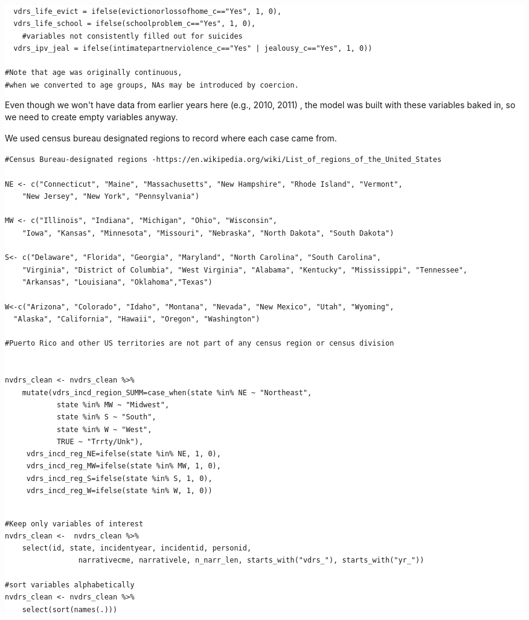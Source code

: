 ```{r}
  vdrs_life_evict = ifelse(evictionorlossofhome_c=="Yes", 1, 0),	 
  vdrs_life_school = ifelse(schoolproblem_c=="Yes", 1, 0),
	#variables not consistently filled out for suicides
  vdrs_ipv_jeal = ifelse(intimatepartnerviolence_c=="Yes" | jealousy_c=="Yes", 1, 0)) 

#Note that age was originally continuous,
#when we converted to age groups, NAs may be introduced by coercion.
```

Even though we won't have data from earlier years here (e.g., 2010, 2011) , the model was built with these variables baked in, so we need to create empty variables anyway.

We used census bureau designated regions to record where each case came from.
```{r}
#Census Bureau-designated regions -https://en.wikipedia.org/wiki/List_of_regions_of_the_United_States

NE <- c("Connecticut", "Maine", "Massachusetts", "New Hampshire", "Rhode Island", "Vermont",
	"New Jersey", "New York", "Pennsylvania")

MW <- c("Illinois", "Indiana", "Michigan", "Ohio", "Wisconsin",
	"Iowa", "Kansas", "Minnesota", "Missouri", "Nebraska", "North Dakota", "South Dakota")

S<- c("Delaware", "Florida", "Georgia", "Maryland", "North Carolina", "South Carolina", 
	"Virginia", "District of Columbia", "West Virginia", "Alabama", "Kentucky", "Mississippi", "Tennessee",
	"Arkansas", "Louisiana", "Oklahoma","Texas")

W<-c("Arizona", "Colorado", "Idaho", "Montana", "Nevada", "New Mexico", "Utah", "Wyoming",
  "Alaska", "California", "Hawaii", "Oregon", "Washington")

#Puerto Rico and other US territories are not part of any census region or census division


nvdrs_clean <- nvdrs_clean %>%
	mutate(vdrs_incd_region_SUMM=case_when(state %in% NE ~ "Northeast",
			state %in% MW ~ "Midwest",
			state %in% S ~ "South",
			state %in% W ~ "West",
			TRUE ~ "Trrty/Unk"),
	 vdrs_incd_reg_NE=ifelse(state %in% NE, 1, 0),
	 vdrs_incd_reg_MW=ifelse(state %in% MW, 1, 0),
	 vdrs_incd_reg_S=ifelse(state %in% S, 1, 0),
	 vdrs_incd_reg_W=ifelse(state %in% W, 1, 0))
```




```{r}

#Keep only variables of interest
nvdrs_clean <- 	nvdrs_clean %>% 
	select(id, state, incidentyear, incidentid, personid, 
				 narrativecme, narrativele, n_narr_len, starts_with("vdrs_"), starts_with("yr_"))

#sort variables alphabetically
nvdrs_clean <- nvdrs_clean %>% 
	select(sort(names(.)))
```
